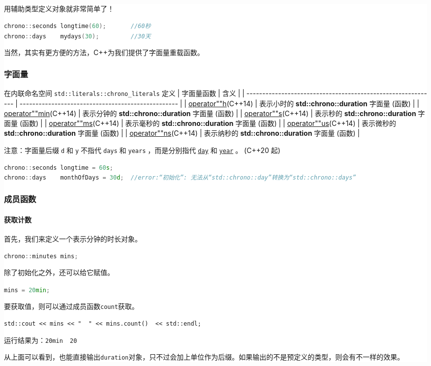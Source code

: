 用辅助类型定义对象就非常简单了！

```cpp
chrono::seconds longtime(60);		//60秒
chrono::days	mydays(30);			//30天
```

当然，其实有更方便的方法，C++为我们提供了字面量重载函数。

### 字面量
在内联命名空间 `std::literals::chrono_literals` 定义 
| 字面量函数        |                    含义                                |
| ------------------------------------------------------------ | -------------------------------------------------- |
| [operator""h](https://zh.cppreference.com/w/cpp/chrono/operator""h)(C++14) | 表示小时的 **std::chrono::duration** 字面量 (函数) |
| [operator""min](https://zh.cppreference.com/w/cpp/chrono/operator""min)(C++14) | 表示分钟的 **std::chrono::duration** 字面量 (函数) |
| [operator""s](https://zh.cppreference.com/w/cpp/chrono/operator""s)(C++14) | 表示秒的 **std::chrono::duration** 字面量 (函数)   |
| [operator""ms](https://zh.cppreference.com/w/cpp/chrono/operator""ms)(C++14) | 表示毫秒的 **std::chrono::duration** 字面量 (函数) |
| [operator""us](https://zh.cppreference.com/w/cpp/chrono/operator""us)(C++14) | 表示微秒的 **std::chrono::duration** 字面量 (函数) |
| [operator""ns](https://zh.cppreference.com/w/cpp/chrono/operator""ns)(C++14) | 表示纳秒的 **std::chrono::duration** 字面量 (函数) |

注意：字面量后缀 `d` 和 `y` 不指代 `days` 和 `years` ，而是分别指代 [`day`](https://zh.cppreference.com/w/cpp/chrono/day) 和 [`year`](https://zh.cppreference.com/w/cpp/chrono/year) 。  (C++20 起) 

```cpp
chrono::seconds longtime = 60s;
chrono::days	monthOfDays = 30d;	//error:“初始化”: 无法从“std::chrono::day”转换为“std::chrono::days”
```

### 成员函数

#### 获取计数

首先，我们来定义一个表示分钟的时长对象。

```cpp
chrono::minutes mins;
```

除了初始化之外，还可以给它赋值。

```cpp
mins = 20min;
```

要获取值，则可以通过成员函数`count`获取。

```cp
std::cout << mins << "  " << mins.count()  << std::endl;
```

运行结果为：`20min  20`

从上面可以看到，也能直接输出`duration`对象，只不过会加上单位作为后缀。如果输出的不是预定义的类型，则会有不一样的效果。
